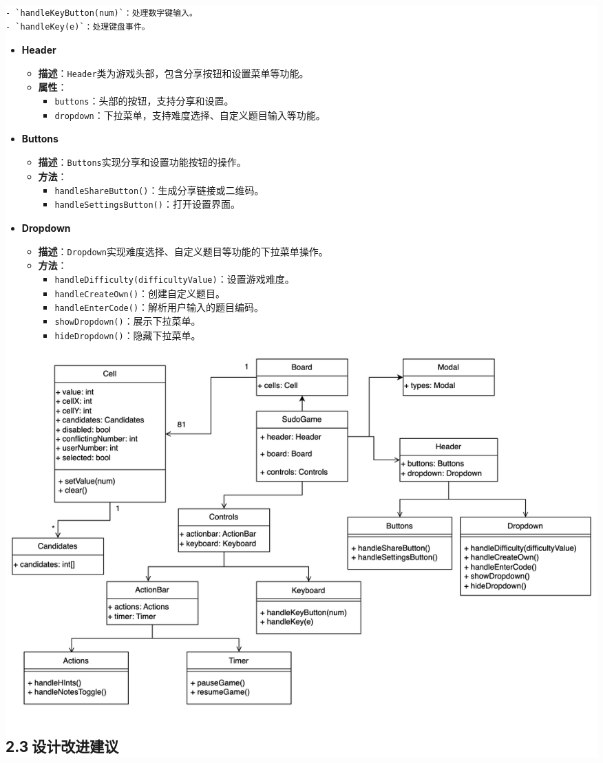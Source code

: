     - `handleKeyButton(num)`：处理数字键输入。
    - `handleKey(e)`：处理键盘事件。
- **Header**
  - **描述**：`Header`类为游戏头部，包含分享按钮和设置菜单等功能。
  - **属性**：
    - `buttons`：头部的按钮，支持分享和设置。
    - `dropdown`：下拉菜单，支持难度选择、自定义题目输入等功能。

- **Buttons**
  - **描述**：`Buttons`实现分享和设置功能按钮的操作。
  - **方法**：
    - `handleShareButton()`：生成分享链接或二维码。
    - `handleSettingsButton()`：打开设置界面。
- **Dropdown**
  - **描述**：`Dropdown`实现难度选择、自定义题目等功能的下拉菜单操作。
  - **方法**：
    - `handleDifficulty(difficultyValue)`：设置游戏难度。
    - `handleCreateOwn()`：创建自定义题目。
    - `handleEnterCode()`：解析用户输入的题目编码。
    - `showDropdown()`：展示下拉菜单。
    - `hideDropdown()`：隐藏下拉菜单。

![image-20250111171232677](pic/image-20250111171232677.png)



## 2.3 设计改进建议
